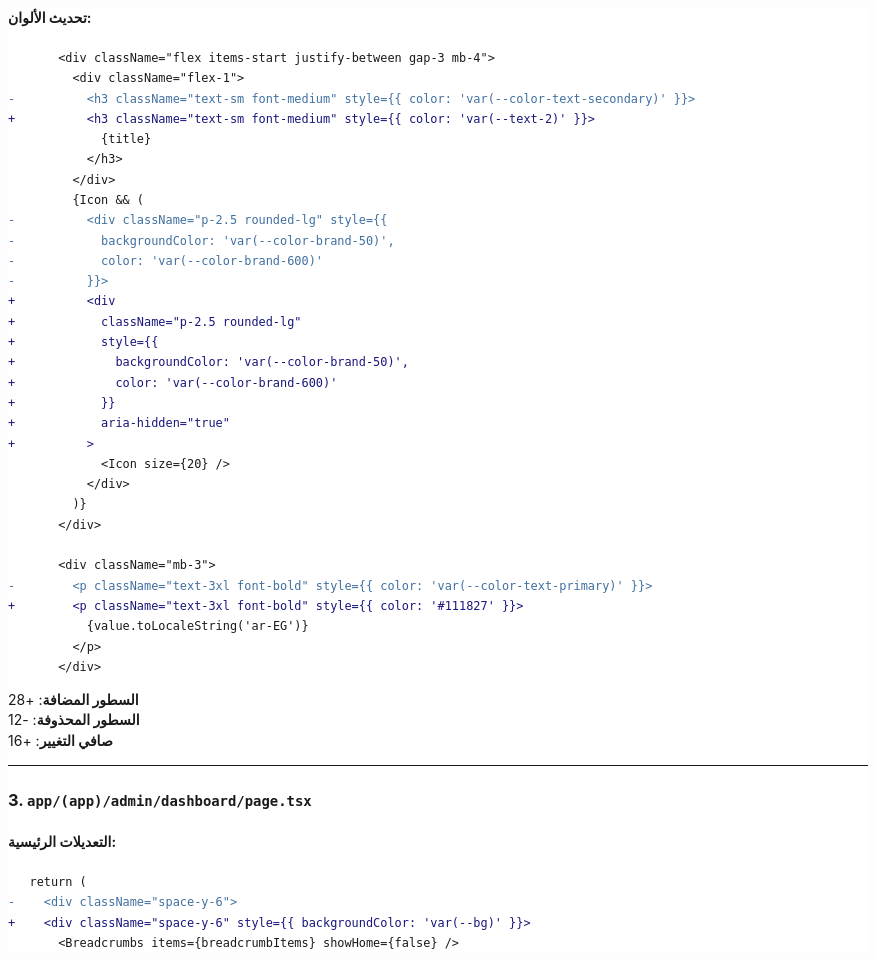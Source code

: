 #### تحديث الألوان:

```diff
       <div className="flex items-start justify-between gap-3 mb-4">
         <div className="flex-1">
-          <h3 className="text-sm font-medium" style={{ color: 'var(--color-text-secondary)' }}>
+          <h3 className="text-sm font-medium" style={{ color: 'var(--text-2)' }}>
             {title}
           </h3>
         </div>
         {Icon && (
-          <div className="p-2.5 rounded-lg" style={{
-            backgroundColor: 'var(--color-brand-50)',
-            color: 'var(--color-brand-600)'
-          }}>
+          <div
+            className="p-2.5 rounded-lg"
+            style={{
+              backgroundColor: 'var(--color-brand-50)',
+              color: 'var(--color-brand-600)'
+            }}
+            aria-hidden="true"
+          >
             <Icon size={20} />
           </div>
         )}
       </div>

       <div className="mb-3">
-        <p className="text-3xl font-bold" style={{ color: 'var(--color-text-primary)' }}>
+        <p className="text-3xl font-bold" style={{ color: '#111827' }}>
           {value.toLocaleString('ar-EG')}
         </p>
       </div>
```

**السطور المضافة**: +28  
**السطور المحذوفة**: -12  
**صافي التغيير**: +16

---

### 3. `app/(app)/admin/dashboard/page.tsx`

#### التعديلات الرئيسية:

```diff
   return (
-    <div className="space-y-6">
+    <div className="space-y-6" style={{ backgroundColor: 'var(--bg)' }}>
       <Breadcrumbs items={breadcrumbItems} showHome={false} />
```
